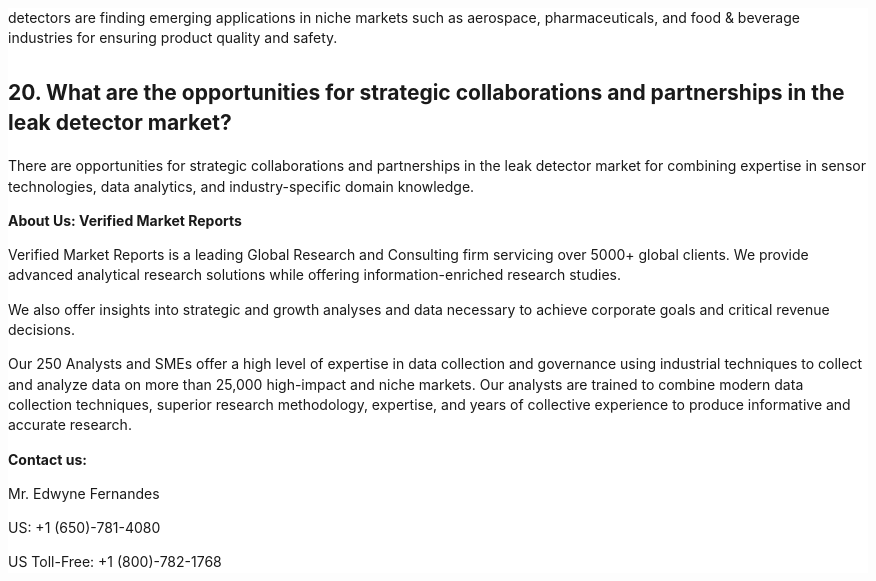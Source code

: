 detectors are finding emerging applications in niche markets such as aerospace, pharmaceuticals, and food & beverage industries for ensuring product quality and safety.</p><h2>20. What are the opportunities for strategic collaborations and partnerships in the leak detector market?</h2><p>There are opportunities for strategic collaborations and partnerships in the leak detector market for combining expertise in sensor technologies, data analytics, and industry-specific domain knowledge.</p></body></html><p id="" class=""><strong>About Us: Verified Market Reports</strong></p><p id="" class="">Verified Market Reports is a leading Global Research and Consulting firm servicing over 5000+ global clients. We provide advanced analytical research solutions while offering information-enriched research studies.</p><p id="" class="">We also offer insights into strategic and growth analyses and data necessary to achieve corporate goals and critical revenue decisions.</p><p id="" class="">Our 250 Analysts and SMEs offer a high level of expertise in data collection and governance using industrial techniques to collect and analyze data on more than 25,000 high-impact and niche markets. Our analysts are trained to combine modern data collection techniques, superior research methodology, expertise, and years of collective experience to produce informative and accurate research.</p><p id="" class=""><strong>Contact us:</strong></p><p id="" class="">Mr. Edwyne Fernandes</p><p id="" class="">US: +1 (650)-781-4080</p><p id="" class="">US Toll-Free: +1 (800)-782-1768</p>
